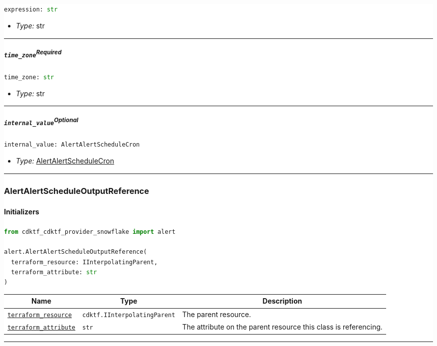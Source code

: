 ```python
expression: str
```

- *Type:* str

---

##### `time_zone`<sup>Required</sup> <a name="time_zone" id="@cdktf/provider-snowflake.alert.AlertAlertScheduleCronOutputReference.property.timeZone"></a>

```python
time_zone: str
```

- *Type:* str

---

##### `internal_value`<sup>Optional</sup> <a name="internal_value" id="@cdktf/provider-snowflake.alert.AlertAlertScheduleCronOutputReference.property.internalValue"></a>

```python
internal_value: AlertAlertScheduleCron
```

- *Type:* <a href="#@cdktf/provider-snowflake.alert.AlertAlertScheduleCron">AlertAlertScheduleCron</a>

---


### AlertAlertScheduleOutputReference <a name="AlertAlertScheduleOutputReference" id="@cdktf/provider-snowflake.alert.AlertAlertScheduleOutputReference"></a>

#### Initializers <a name="Initializers" id="@cdktf/provider-snowflake.alert.AlertAlertScheduleOutputReference.Initializer"></a>

```python
from cdktf_cdktf_provider_snowflake import alert

alert.AlertAlertScheduleOutputReference(
  terraform_resource: IInterpolatingParent,
  terraform_attribute: str
)
```

| **Name** | **Type** | **Description** |
| --- | --- | --- |
| <code><a href="#@cdktf/provider-snowflake.alert.AlertAlertScheduleOutputReference.Initializer.parameter.terraformResource">terraform_resource</a></code> | <code>cdktf.IInterpolatingParent</code> | The parent resource. |
| <code><a href="#@cdktf/provider-snowflake.alert.AlertAlertScheduleOutputReference.Initializer.parameter.terraformAttribute">terraform_attribute</a></code> | <code>str</code> | The attribute on the parent resource this class is referencing. |

---